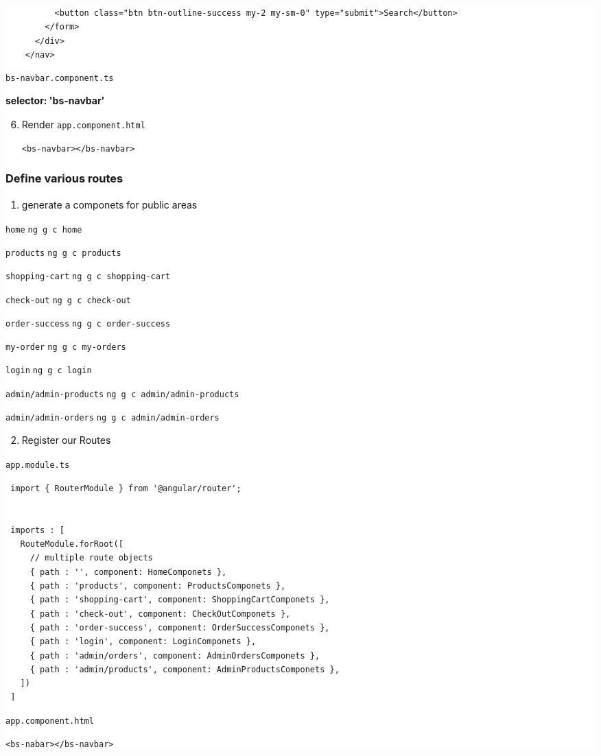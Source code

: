 ```
          <button class="btn btn-outline-success my-2 my-sm-0" type="submit">Search</button>
        </form>
      </div>
    </nav>
```

`bs-navbar.component.ts`

**selector: 'bs-navbar'**

6. Render `app.component.html`
   
   `<bs-navbar></bs-navbar>`

### Define various routes

1.  generate a componets for public areas
   
   `home`
   `ng g c home`

   `products`
   `ng g c products`

  `shopping-cart`
   `ng g c shopping-cart`

   `check-out`
   `ng g c check-out`

  `order-success`
   `ng g c order-success`

   `my-order`
   `ng g c my-orders`

   `login`
   `ng g c login`

  `admin/admin-products`
  `ng g c admin/admin-products`

  `admin/admin-orders`
  `ng g c admin/admin-orders`

2.  Register our Routes
   
   `app.module.ts`

  ```
   import { RouterModule } from '@angular/router';


   imports : [
     RouteModule.forRoot([
       // multiple route objects
       { path : '', component: HomeComponets },
       { path : 'products', component: ProductsComponets },
       { path : 'shopping-cart', component: ShoppingCartComponets },
       { path : 'check-out', component: CheckOutComponets },
       { path : 'order-success', component: OrderSuccessComponets },
       { path : 'login', component: LoginComponets },
       { path : 'admin/orders', component: AdminOrdersComponets },
       { path : 'admin/products', component: AdminProductsComponets },
     ])
   ]

  ```  
`app.component.html`
```
<bs-nabar></bs-navbar>
```